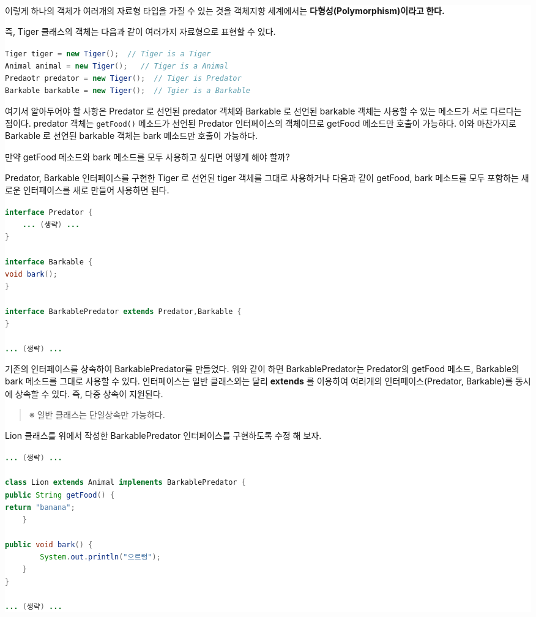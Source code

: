 이렇게 하나의 객체가 여러개의 자료형 타입을 가질 수 있는 것을 객체지향 세계에서는 **다형성(Polymorphism)이라고 한다.**

즉, Tiger 클래스의 객체는 다음과 같이 여러가지 자료형으로 표현할 수 있다.

```java
Tiger tiger = new Tiger();  // Tiger is a Tiger
Animal animal = new Tiger();   // Tiger is a Animal
Predaotr predator = new Tiger();  // Tiger is Predator
Barkable barkable = new Tiger();  // Tgier is a Barkable
```

여기서 알아두어야 할 사항은 Predator 로 선언된 predator 객체와 Barkable 로 선언된 barkable 객체는 사용할 수 있는 메소드가 서로 다르다는 점이다. predator 객체는 `getFood()` 메소드가 선언된 Predator 인터페이스의 객체이므로 getFood 메소드만 호출이 가능하다. 이와 마찬가지로 Barkable 로 선언된 barkable 객체는 bark 메소드만 호출이 가능하다.

만약 getFood 메소드와 bark 메소드를 모두 사용하고 싶다면 어떻게 해야 할까?

Predator, Barkable 인터페이스를 구현한 Tiger 로 선언된 tiger 객체를 그대로 사용하거나 다음과 같이 getFood, bark 메소드를 모두 포함하는 새로운 인터페이스를 새로 만들어 사용하면 된다.

```java
interface Predator {
    ... (생략) ...
}

interface Barkable {
void bark();
}

interface BarkablePredator extends Predator,Barkable {
}

... (생략) ...
```

기존의 인터페이스를 상속하여 BarkablePredator를 만들었다. 위와 같이 하면 BarkablePredator는 Predator의 getFood 메소드, Barkable의 bark 메소드를 그대로 사용할 수 있다. 인터페이스는 일반 클래스와는 달리 **extends** 를 이용하여 여러개의 인터페이스(Predator, Barkable)를 동시에 상속할 수 있다. 즉, 다중 상속이 지원된다.

> ※ 일반 클래스는 단일상속만 가능하다.

Lion 클래스를 위에서 작성한 BarkablePredator 인터페이스를 구현하도록 수정 해 보자.

```java
... (생략) ...

class Lion extends Animal implements BarkablePredator {
public String getFood() {
return "banana";
    }

public void bark() {
        System.out.println("으르렁");
    }
}

... (생략) ...
```

